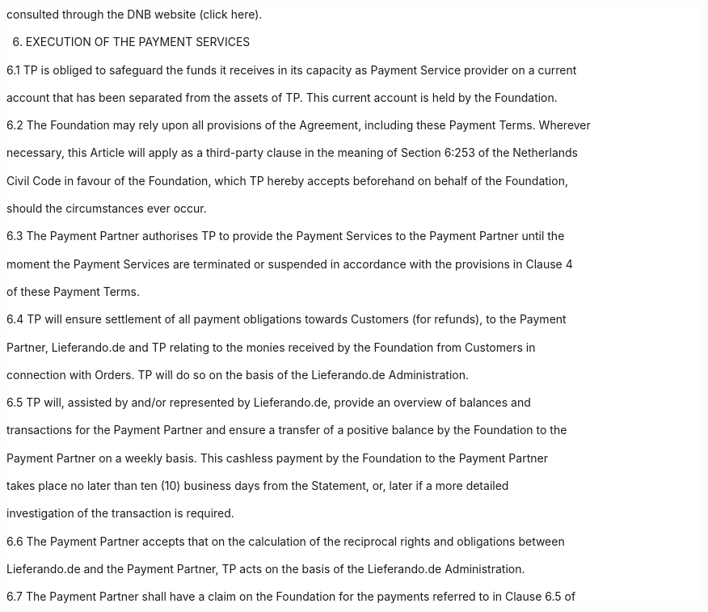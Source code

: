 consulted through the DNB website (click here).



6. EXECUTION OF THE PAYMENT SERVICES

6.1 TP is obliged to safeguard the funds it receives in its capacity as Payment Service provider on a current

account that has been separated from the assets of TP. This current account is held by the Foundation.



6.2 The Foundation may rely upon all provisions of the Agreement, including these Payment Terms. Wherever

necessary, this Article will apply as a third-party clause in the meaning of Section 6:253 of the Netherlands

Civil Code in favour of the Foundation, which TP hereby accepts beforehand on behalf of the Foundation,

should the circumstances ever occur.



6.3 The Payment Partner authorises TP to provide the Payment Services to the Payment Partner until the

moment the Payment Services are terminated or suspended in accordance with the provisions in Clause 4

of these Payment Terms.



6.4 TP will ensure settlement of all payment obligations towards Customers (for refunds), to the Payment

Partner, Lieferando.de and TP relating to the monies received by the Foundation from Customers in

connection with Orders. TP will do so on the basis of the Lieferando.de Administration.



6.5 TP will, assisted by and/or represented by Lieferando.de, provide an overview of balances and

transactions for the Payment Partner and ensure a transfer of a positive balance by the Foundation to the

Payment Partner on a weekly basis. This cashless payment by the Foundation to the Payment Partner

takes place no later than ten (10) business days from the Statement, or, later if a more detailed

investigation of the transaction is required.



6.6 The Payment Partner accepts that on the calculation of the reciprocal rights and obligations between

Lieferando.de and the Payment Partner, TP acts on the basis of the Lieferando.de Administration.



6.7 The Payment Partner shall have a claim on the Foundation for the payments referred to in Clause 6.5 of
